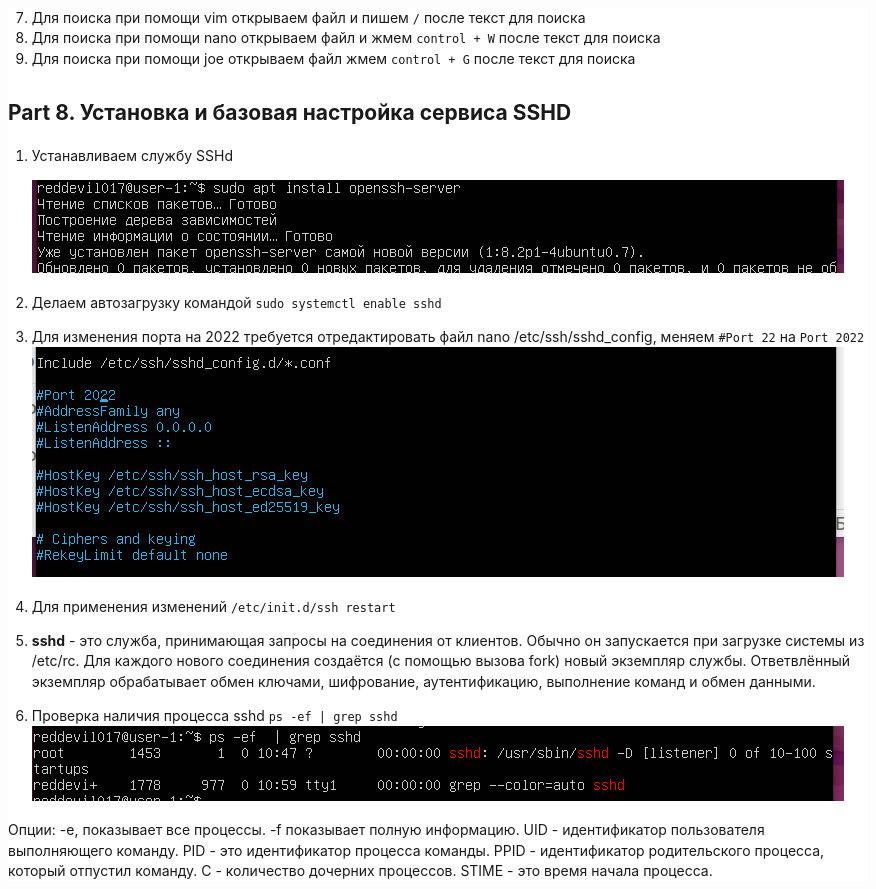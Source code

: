 7. Для поиска при помощи vim открываем файл и пишем `/` после текст для поиска
8. Для поиска при помощи nano открываем файл и жмем `control + W` после текст для поиска
9. Для поиска при помощи joe открываем файл жмем `control + G` после текст для поиска
## Part 8. Установка и базовая настройка сервиса SSHD
1. Устанавливаем службу SSHd

    ![SSHD](<./scrin/8.1.png>)

2. Делаем автозагрузку командой `sudo systemctl enable sshd`
3. Для изменения порта на 2022 требуется отредактировать файл nano /etc/ssh/sshd_config, меняем `#Port 22` на `Port 2022` <br>
![SSHD](<./scrin/8.2.png>)

4. Для применения изменений `/etc/init.d/ssh restart`
5. **sshd** - это служба, принимающая запросы на соединения от клиентов. Обычно он запускается при загрузке системы из /etc/rc. Для каждого нового соединения создаётся (с помощью вызова fork) новый экземпляр службы. Ответвлённый экземпляр обрабатывает обмен ключами, шифрование, аутентификацию, выполнение команд и обмен данными.
6. Проверка наличия процесса sshd `ps -ef | grep sshd`  
![SSHD](<./scrin/8.6.png>)

Опции: 
-e, показывает все процессы.
-f показывает полную информацию.
UID - идентификатор пользователя выполняющего команду.
PID - это идентификатор процесса команды.
PPID - идентификатор родительского процесса, который отпустил команду.
C - количество дочерних процессов.
STIME - это время начала процесса.
